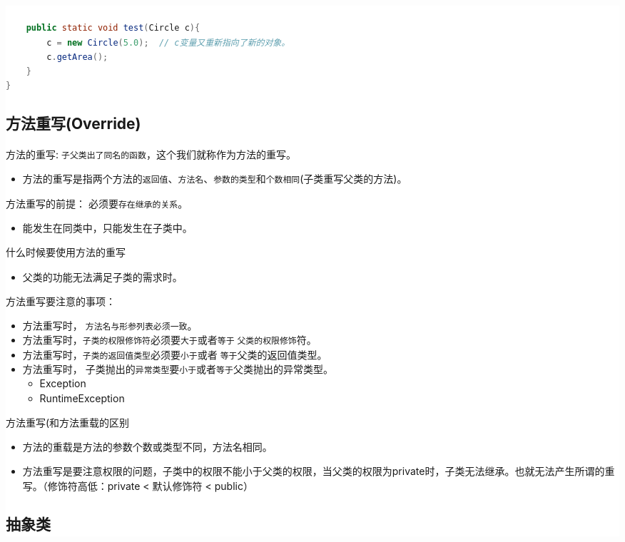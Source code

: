 ```java
	
	public static void test(Circle c){
		c = new Circle(5.0);  // c变量又重新指向了新的对象。
		c.getArea();
	}
}
```



## 方法重写(Override)

方法的重写: `子父类出了同名的函数`，这个我们就称作为方法的重写。

+ 方法的重写是指两个方法的`返回值`、`方法名`、`参数的类型`和`个数相同`(子类重写父类的方法)。



方法重写的前提： 必须要`存在继承的关系`。

+ 能发生在同类中，只能发生在子类中。



什么时候要使用方法的重写

+ 父类的功能无法满足子类的需求时。



方法重写要注意的事项：

+ 方法重写时， `方法名与形参列表必须一致`。
+ 方法重写时，`子类的权限修饰符`必须要`大于`或者`等于` `父类的权限修饰`符。
+ 方法重写时，`子类的返回值类型`必须要`小于`或者 `等于`父类的返回值类型。
+ 方法重写时， 子类抛出的`异常类型`要`小于`或者`等于`父类抛出的异常类型。
  + Exception
  + RuntimeException



方法重写(和方法重载的区别

+ 方法的重载是方法的参数个数或类型不同，方法名相同。

+ 方法重写是要注意权限的问题，子类中的权限不能小于父类的权限，当父类的权限为private时，子类无法继承。也就无法产生所谓的重写。（修饰符高低：private < 默认修饰符 < public）



## 抽象类

